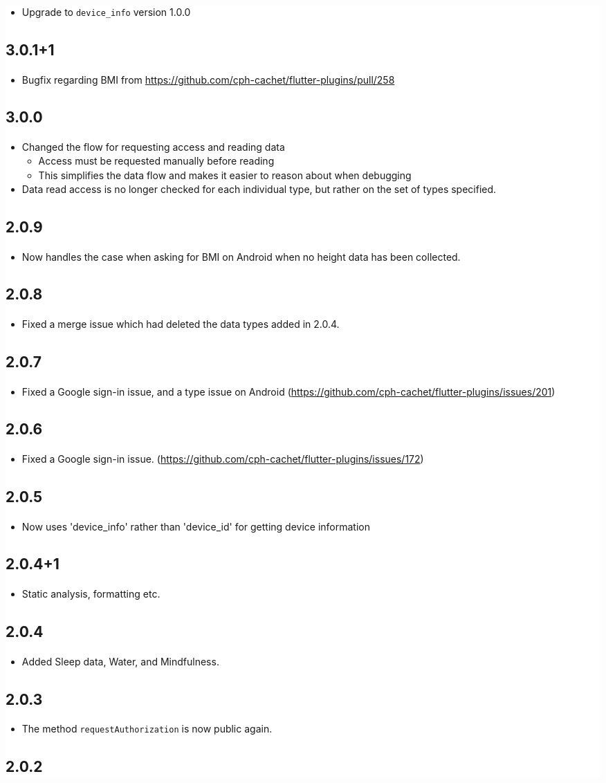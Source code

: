 - Upgrade to `device_info` version 1.0.0

## 3.0.1+1

- Bugfix regarding BMI from <https://github.com/cph-cachet/flutter-plugins/pull/258>

## 3.0.0

- Changed the flow for requesting access and reading data
  - Access must be requested manually before reading
  - This simplifies the data flow and makes it easier to reason about when debugging
- Data read access is no longer checked for each individual type, but rather on the set of types specified.

## 2.0.9

- Now handles the case when asking for BMI on Android when no height data has been collected.

## 2.0.8

- Fixed a merge issue which had deleted the data types added in 2.0.4.

## 2.0.7

- Fixed a Google sign-in issue, and a type issue on Android (<https://github.com/cph-cachet/flutter-plugins/issues/201>)

## 2.0.6

- Fixed a Google sign-in issue. (<https://github.com/cph-cachet/flutter-plugins/issues/172>)

## 2.0.5

- Now uses 'device_info' rather than 'device_id' for getting device information

## 2.0.4+1

- Static analysis, formatting etc.

## 2.0.4

- Added Sleep data, Water, and Mindfulness.

## 2.0.3

- The method `requestAuthorization` is now public again.

## 2.0.2
